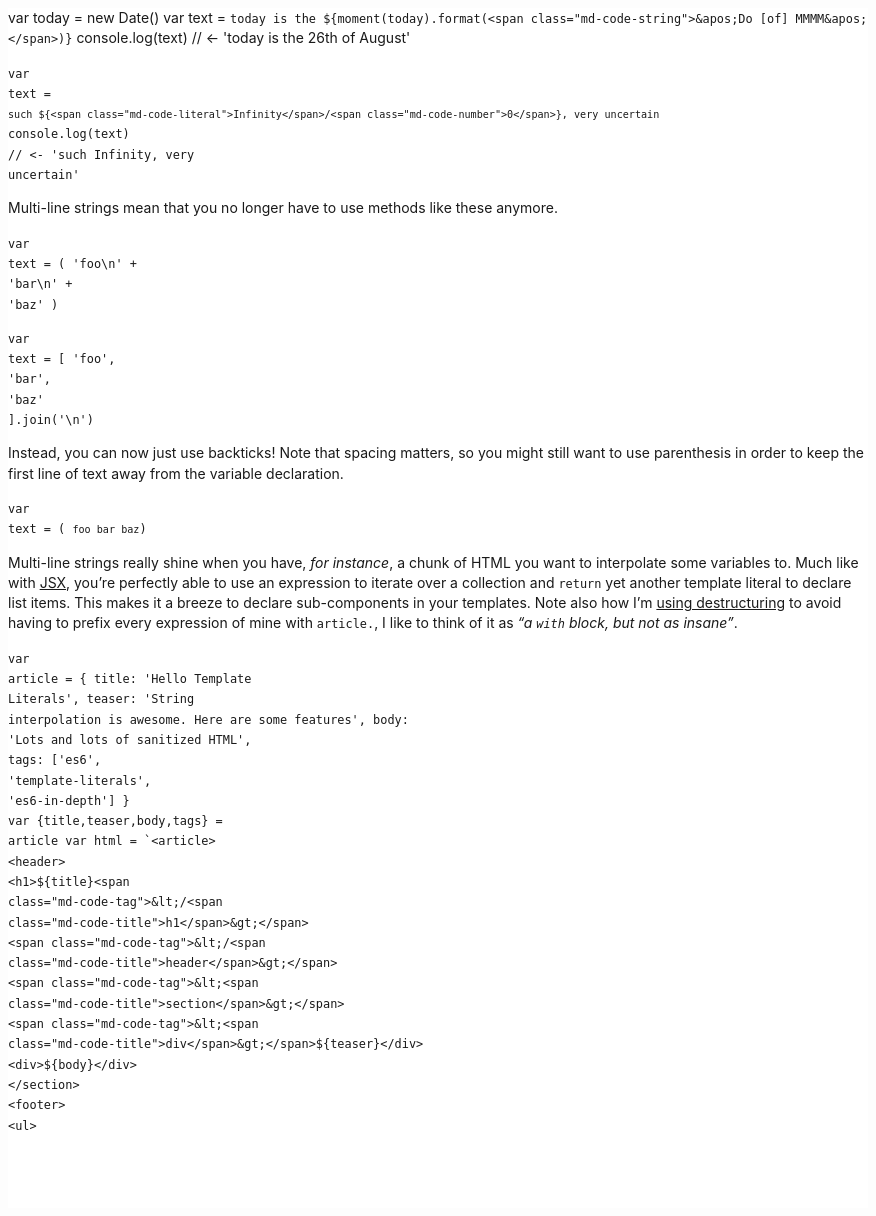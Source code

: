 <span class="md-code-keyword">var</span> today = <span class="md-code-keyword">new</span> <span class="md-code-built_in">Date</span>()
<span class="md-code-keyword">var</span> text = `today is the ${moment(today).format(<span class="md-code-string">&apos;Do [of] MMMM&apos;</span>)}`
<span class="md-code-built_in">console</span>.log(text)
<span class="md-code-comment">// &lt;- &apos;today is the 26th of August&apos;</span>
</code></pre> <pre class="md-code-block"><code class="md-code md-lang-javascript"><span class="md-code-keyword">var</span> text = `such ${<span class="md-code-literal">Infinity</span>/<span class="md-code-number">0</span>}, very uncertain`
<span class="md-code-built_in">console</span>.log(text)
<span class="md-code-comment">// &lt;- &apos;such Infinity, very uncertain&apos;</span>
</code></pre> <p>Multi-line strings mean that you no longer have to use methods like these anymore.</p> <pre class="md-code-block"><code class="md-code md-lang-javascript"><span class="md-code-keyword">var</span> text = (
  <span class="md-code-string">&apos;foo\n&apos;</span> +
  <span class="md-code-string">&apos;bar\n&apos;</span> +
  <span class="md-code-string">&apos;baz&apos;</span>
)
</code></pre> <pre class="md-code-block"><code class="md-code md-lang-javascript"><span class="md-code-keyword">var</span> text = [
  <span class="md-code-string">&apos;foo&apos;</span>,
  <span class="md-code-string">&apos;bar&apos;</span>,
  <span class="md-code-string">&apos;baz&apos;</span>
].join(<span class="md-code-string">&apos;\n&apos;</span>)
</code></pre> <p>Instead, you can now just use backticks! Note that spacing matters, so you might still want to use parenthesis in order to keep the first line of text away from the variable declaration.</p> <pre class="md-code-block"><code class="md-code md-lang-javascript"><span class="md-code-keyword">var</span> text = (
`foo
bar
baz`)
</code></pre> <p>Multi-line strings really shine when you have, <em>for instance</em>, a chunk of HTML you want to interpolate some variables to. Much like with <a href="https://ponyfoo.com/articles/react-jsx-and-es6-the-weird-parts" aria-label="React, JSX and ES6: The Weird Parts on Pony Foo">JSX</a>, you&#x2019;re perfectly able to use an expression to iterate over a collection and <code class="md-code md-code-inline">return</code> yet another template literal to declare list items. This makes it a breeze to declare sub-components in your templates. Note also how I&#x2019;m <a href="https://ponyfoo.com/articles/es6-destructuring-in-depth" aria-label="ES6 JavaScript Destructuring in Depth on Pony Foo">using destructuring</a> to avoid having to prefix every expression of mine with <code class="md-code md-code-inline">article.</code>, I like to think of it as <em>&#x201C;a <code class="md-code md-code-inline">with</code> block, but not as insane&#x201D;</em>.</p> <pre class="md-code-block"><code class="md-code md-lang-javascript"><span class="md-code-keyword">var</span> article = {
  title: <span class="md-code-string">&apos;Hello Template Literals&apos;</span>,
  teaser: <span class="md-code-string">&apos;String interpolation is awesome. Here are some features&apos;</span>,
  body: <span class="md-code-string">&apos;Lots and lots of sanitized HTML&apos;</span>,
  tags: [<span class="md-code-string">&apos;es6&apos;</span>, <span class="md-code-string">&apos;template-literals&apos;</span>, <span class="md-code-string">&apos;es6-in-depth&apos;</span>]
}
<span class="md-code-keyword">var</span> {title,teaser,body,tags} = article
<span class="md-code-keyword">var</span> html = `&lt;article&gt;
  <span><span class="md-code-tag">&lt;<span class="md-code-title">header</span>&gt;</span>
    <span class="md-code-tag">&lt;<span class="md-code-title">h1</span>&gt;</span>${title}<span class="md-code-tag">&lt;/<span class="md-code-title">h1</span>&gt;</span>
  <span class="md-code-tag">&lt;/<span class="md-code-title">header</span>&gt;</span>
  <span class="md-code-tag">&lt;<span class="md-code-title">section</span>&gt;</span>
    <span class="md-code-tag">&lt;<span class="md-code-title">div</span>&gt;</span>${teaser}<span class="md-code-tag">&lt;/<span class="md-code-title">div</span>&gt;</span>
    <span class="md-code-tag">&lt;<span class="md-code-title">div</span>&gt;</span>${body}<span class="md-code-tag">&lt;/<span class="md-code-title">div</span>&gt;</span>
  <span class="md-code-tag">&lt;/<span class="md-code-title">section</span>&gt;</span>
  <span class="md-code-tag">&lt;<span class="md-code-title">footer</span>&gt;</span>
    <span class="md-code-tag">&lt;<span class="md-code-title">ul</span>&gt;</span>